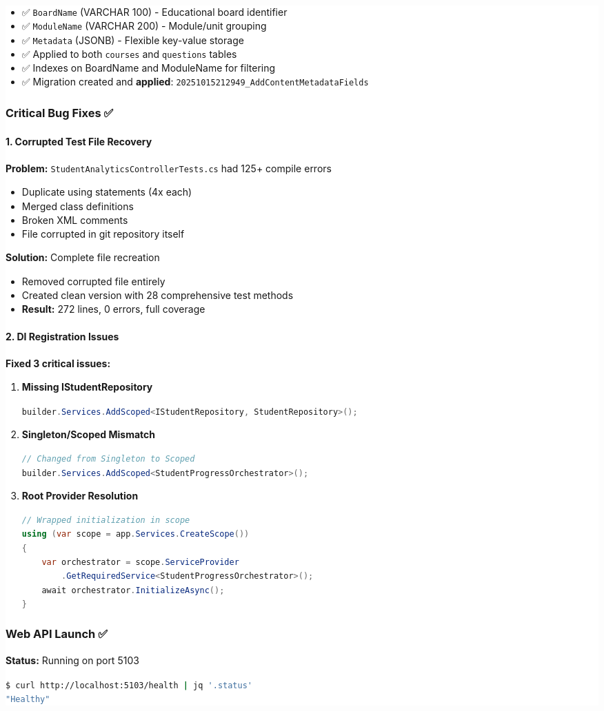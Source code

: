 - ✅ `BoardName` (VARCHAR 100) - Educational board identifier
- ✅ `ModuleName` (VARCHAR 200) - Module/unit grouping
- ✅ `Metadata` (JSONB) - Flexible key-value storage
- ✅ Applied to both `courses` and `questions` tables
- ✅ Indexes on BoardName and ModuleName for filtering
- ✅ Migration created and **applied**: `20251015212949_AddContentMetadataFields`

### Critical Bug Fixes ✅

#### 1. Corrupted Test File Recovery

**Problem:** `StudentAnalyticsControllerTests.cs` had 125+ compile errors

- Duplicate using statements (4x each)
- Merged class definitions
- Broken XML comments
- File corrupted in git repository itself

**Solution:** Complete file recreation

- Removed corrupted file entirely
- Created clean version with 28 comprehensive test methods
- **Result:** 272 lines, 0 errors, full coverage

#### 2. DI Registration Issues

**Fixed 3 critical issues:**

1. **Missing IStudentRepository**

   ```csharp
   builder.Services.AddScoped<IStudentRepository, StudentRepository>();
   ```

2. **Singleton/Scoped Mismatch**

   ```csharp
   // Changed from Singleton to Scoped
   builder.Services.AddScoped<StudentProgressOrchestrator>();
   ```

3. **Root Provider Resolution**

   ```csharp
   // Wrapped initialization in scope
   using (var scope = app.Services.CreateScope())
   {
       var orchestrator = scope.ServiceProvider
           .GetRequiredService<StudentProgressOrchestrator>();
       await orchestrator.InitializeAsync();
   }
   ```

### Web API Launch ✅

**Status:** Running on port 5103

```bash
$ curl http://localhost:5103/health | jq '.status'
"Healthy"
```
